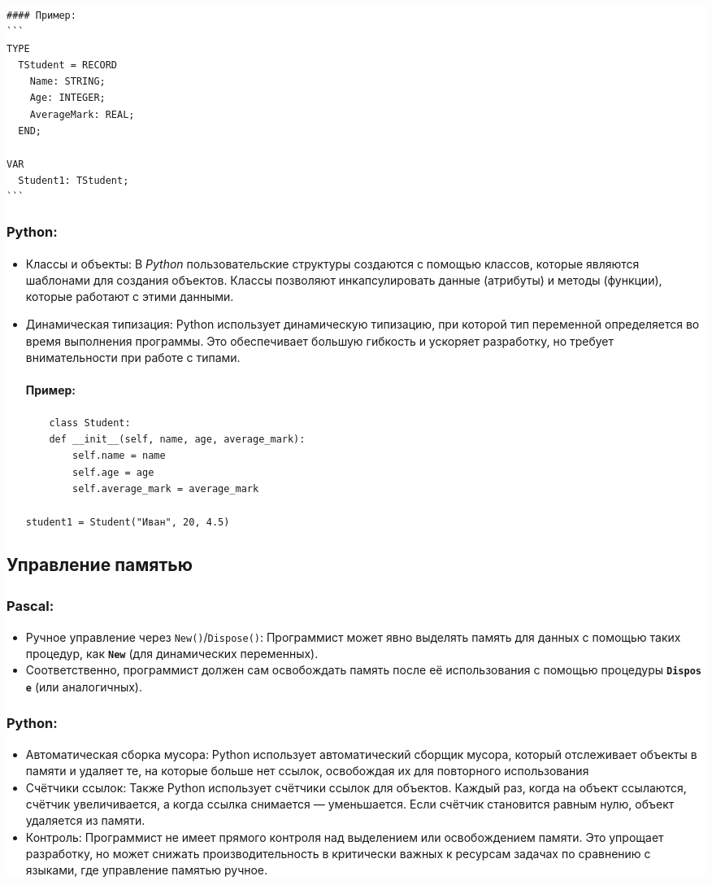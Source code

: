     #### Пример:
    ```
    TYPE
      TStudent = RECORD
        Name: STRING;
        Age: INTEGER;
        AverageMark: REAL;
      END;

    VAR
      Student1: TStudent;
    ```

### Python:

-  Классы и объекты: В *Python* пользовательские структуры создаются с помощью классов, которые являются шаблонами для создания объектов. Классы позволяют инкапсулировать данные (атрибуты) и методы (функции), которые работают с этими данными.
- Динамическая типизация: Python использует динамическую типизацию, при которой тип переменной определяется во время выполнения программы. Это обеспечивает большую гибкость и ускоряет разработку, но требует внимательности при работе с типами.

    #### Пример:
    ```
        class Student:
        def __init__(self, name, age, average_mark):
            self.name = name
            self.age = age
            self.average_mark = average_mark

    student1 = Student("Иван", 20, 4.5)
    ```

## Управление памятью

### Pascal:
- Ручное управление через `New()`/`Dispose()`: Программист может явно выделять память для данных с помощью таких процедур, как **`New`** (для динамических переменных). 
- Соответственно, программист должен сам освобождать память после её использования с помощью процедуры **`Dispose`** (или аналогичных). 

### Python:
- Автоматическая сборка мусора: Python использует автоматический сборщик мусора, который отслеживает объекты в памяти и удаляет те, на которые больше нет ссылок, освобождая их для повторного использования
- Счётчики ссылок: Также Python использует счётчики ссылок для объектов. Каждый раз, когда на объект ссылаются, счётчик увеличивается, а когда ссылка снимается — уменьшается. Если счётчик становится равным нулю, объект удаляется из памяти. 
- Контроль: Программист не имеет прямого контроля над выделением или освобождением памяти. Это упрощает разработку, но может снижать производительность в критически важных к ресурсам задачах по сравнению с языками, где управление памятью ручное. 
